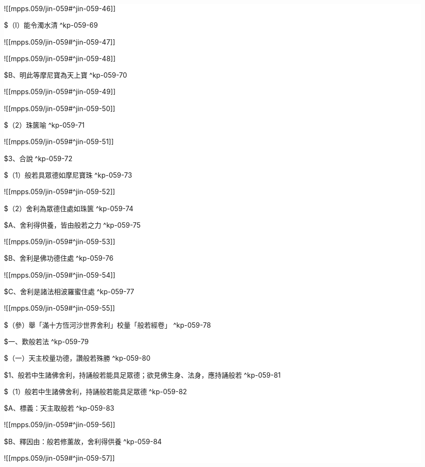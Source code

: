 ![[mpps.059/jin-059#^jin-059-46]]

 $（I）能令濁水清 ^kp-059-69

![[mpps.059/jin-059#^jin-059-47]]

![[mpps.059/jin-059#^jin-059-48]]

 $B、明此等摩尼寶為天上寶 ^kp-059-70

![[mpps.059/jin-059#^jin-059-49]]

![[mpps.059/jin-059#^jin-059-50]]

 $（2）珠篋喻 ^kp-059-71

![[mpps.059/jin-059#^jin-059-51]]

 $3、合說 ^kp-059-72

 $（1）般若具眾德如摩尼寶珠 ^kp-059-73

![[mpps.059/jin-059#^jin-059-52]]

 $（2）舍利為眾德住處如珠篋 ^kp-059-74

 $A、舍利得供養，皆由般若之力 ^kp-059-75

![[mpps.059/jin-059#^jin-059-53]]

 $B、舍利是佛功德住處 ^kp-059-76

![[mpps.059/jin-059#^jin-059-54]]

 $C、舍利是諸法相波羅蜜住處 ^kp-059-77

![[mpps.059/jin-059#^jin-059-55]]

 $（參）舉「滿十方恆河沙世界舍利」校量「般若經卷」 ^kp-059-78

 $一、歎般若法 ^kp-059-79

 $（一）天主校量功德，讚般若殊勝 ^kp-059-80

 $1、般若中生諸佛舍利，持誦般若能具足眾德；欲見佛生身、法身，應持誦般若 ^kp-059-81

 $（1）般若中生諸佛舍利，持誦般若能具足眾德 ^kp-059-82

 $A、標義：天主取般若 ^kp-059-83

![[mpps.059/jin-059#^jin-059-56]]

 $B、釋因由：般若修薰故，舍利得供養 ^kp-059-84

![[mpps.059/jin-059#^jin-059-57]]
